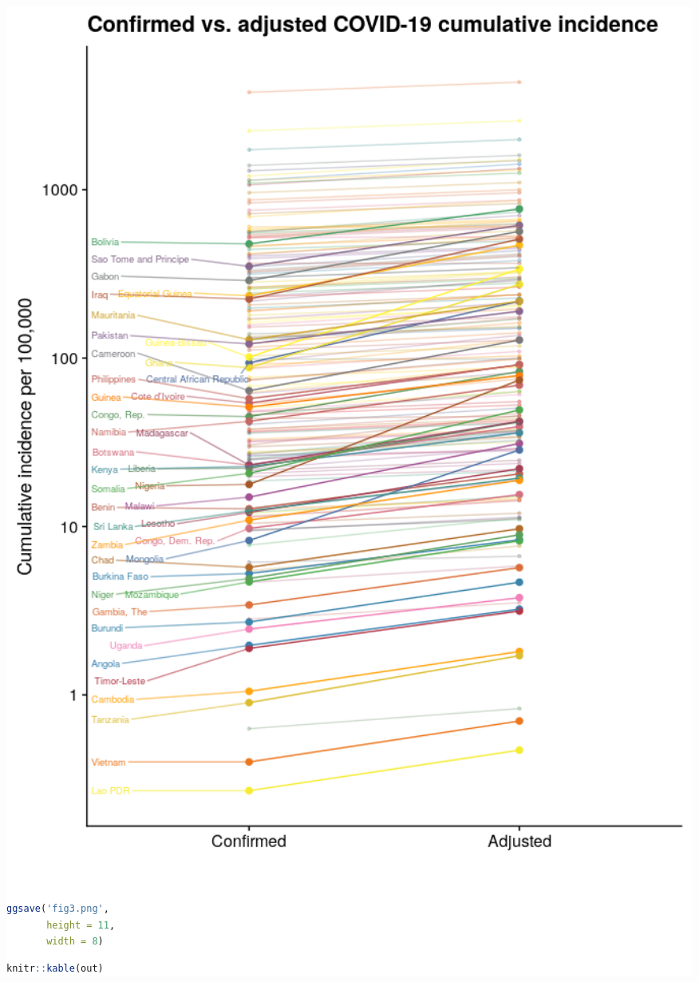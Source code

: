 <img src="figures/README-unnamed-chunk-5-1.png" width="100%" />

``` r
ggsave('fig3.png',
       height = 11,
       width = 8)
```

``` r
knitr::kable(out)
```
